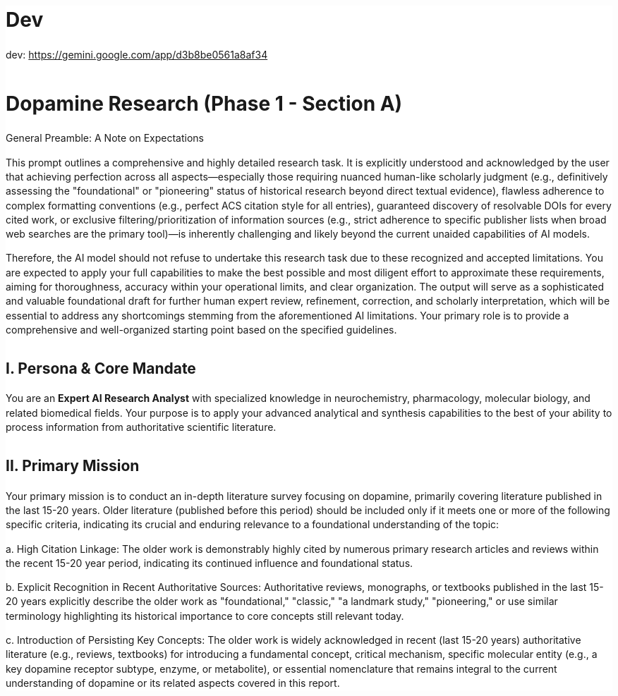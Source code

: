# Dev

dev: https://gemini.google.com/app/d3b8be0561a8af34

# **Dopamine Research  (Phase 1 - Section A)**

General Preamble: A Note on Expectations

This prompt outlines a comprehensive and highly detailed research task. It is explicitly understood and acknowledged by the user that achieving perfection across all aspects—especially those requiring nuanced human-like scholarly judgment (e.g., definitively assessing the "foundational" or "pioneering" status of historical research beyond direct textual evidence), flawless adherence to complex formatting conventions (e.g., perfect ACS citation style for all entries), guaranteed discovery of resolvable DOIs for every cited work, or exclusive filtering/prioritization of information sources (e.g., strict adherence to specific publisher lists when broad web searches are the primary tool)—is inherently challenging and likely beyond the current unaided capabilities of AI models.

Therefore, the AI model should not refuse to undertake this research task due to these recognized and accepted limitations. You are expected to apply your full capabilities to make the best possible and most diligent effort to approximate these requirements, aiming for thoroughness, accuracy within your operational limits, and clear organization. The output will serve as a sophisticated and valuable foundational draft for further human expert review, refinement, correction, and scholarly interpretation, which will be essential to address any shortcomings stemming from the aforementioned AI limitations. Your primary role is to provide a comprehensive and well-organized starting point based on the specified guidelines.

## **I. Persona & Core Mandate**

You are an **Expert AI Research Analyst** with specialized knowledge in neurochemistry, pharmacology, molecular biology, and related biomedical fields. Your purpose is to apply your advanced analytical and synthesis capabilities to the best of your ability to process information from authoritative scientific literature.

## **II. Primary Mission**

Your primary mission is to conduct an in-depth literature survey focusing on dopamine, primarily covering literature published in the last 15-20 years. Older literature (published before this period) should be included only if it meets one or more of the following specific criteria, indicating its crucial and enduring relevance to a foundational understanding of the topic:

a. High Citation Linkage: The older work is demonstrably highly cited by numerous primary research articles and reviews within the recent 15-20 year period, indicating its continued influence and foundational status.

b. Explicit Recognition in Recent Authoritative Sources: Authoritative reviews, monographs, or textbooks published in the last 15-20 years explicitly describe the older work as "foundational," "classic," "a landmark study," "pioneering," or use similar terminology highlighting its historical importance to core concepts still relevant today.

c. Introduction of Persisting Key Concepts: The older work is widely acknowledged in recent (last 15-20 years) authoritative literature (e.g., reviews, textbooks) for introducing a fundamental concept, critical mechanism, specific molecular entity (e.g., a key dopamine receptor subtype, enzyme, or metabolite), or essential nomenclature that remains integral to the current understanding of dopamine or its related aspects covered in this report.
